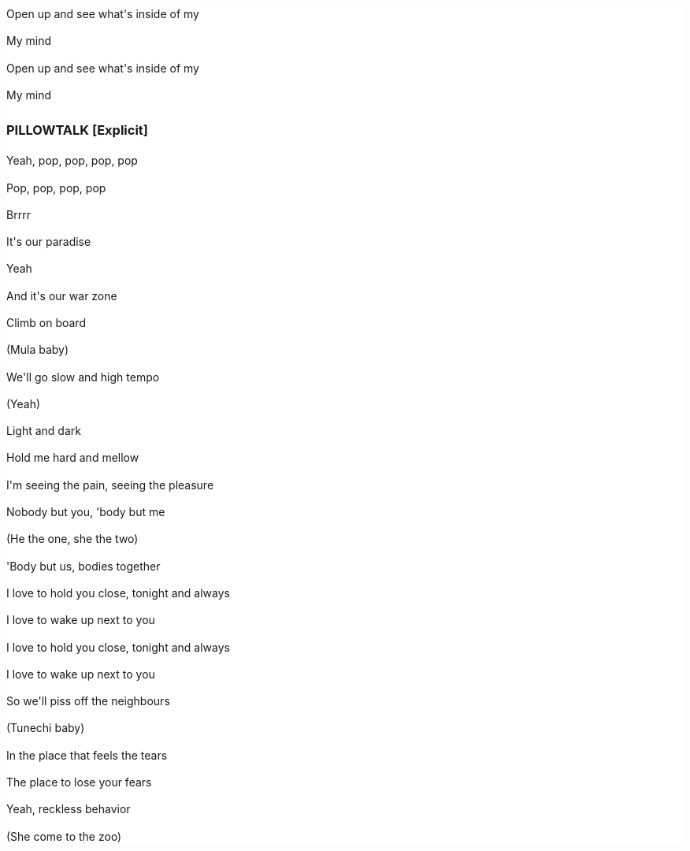 Open up and see what's inside of my

My mind

Open up and see what's inside of my

My mind



### PILLOWTALK [Explicit]



Yeah, pop, pop, pop, pop

Pop, pop, pop, pop

Brrrr

It's our paradise

Yeah

And it's our war zone

Climb on board

(Mula baby)

We'll go slow and high tempo

(Yeah)

Light and dark

Hold me hard and mellow

I'm seeing the pain, seeing the pleasure

Nobody but you, 'body but me

(He the one, she the two)

'Body but us, bodies together

I love to hold you close, tonight and always

I love to wake up next to you

I love to hold you close, tonight and always

I love to wake up next to you

So we'll piss off the neighbours

(Tunechi baby)

In the place that feels the tears

The place to lose your fears

Yeah, reckless behavior

(She come to the zoo)
